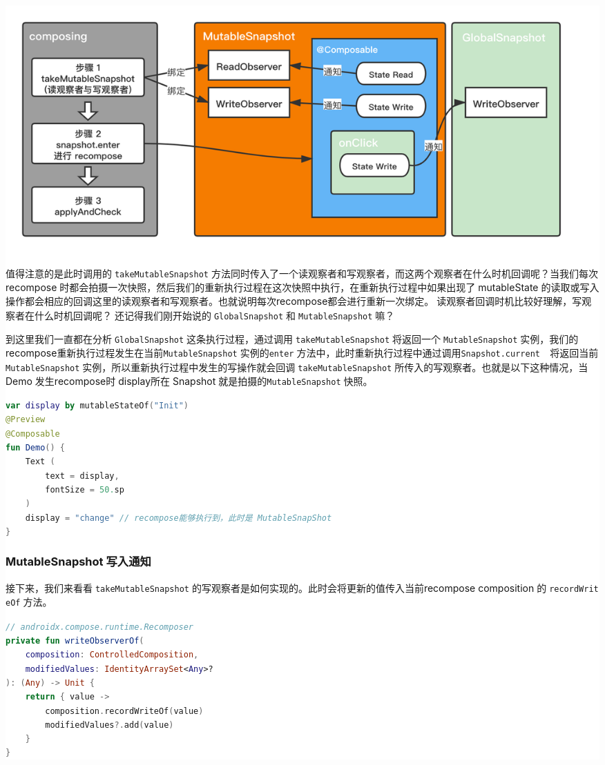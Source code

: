 ![image-20210618231607564](../../assets/principle/recompose_working_principle/demo3.png) 

值得注意的是此时调用的 `takeMutableSnapshot` 方法同时传入了一个读观察者和写观察者，而这两个观察者在什么时机回调呢？当我们每次 recompose 时都会拍摄一次快照，然后我们的重新执行过程在这次快照中执行，在重新执行过程中如果出现了 mutableState 的读取或写入操作都会相应的回调这里的读观察者和写观察者。也就说明每次recompose都会进行重新一次绑定。 读观察者回调时机比较好理解，写观察者在什么时机回调呢？ 还记得我们刚开始说的 `GlobalSnapshot` 和 `MutableSnapshot` 嘛？

到这里我们一直都在分析 `GlobalSnapshot` 这条执行过程，通过调用 `takeMutableSnapshot` 将返回一个 `MutableSnapshot` 实例，我们的recompose重新执行过程发生在当前`MutableSnapshot` 实例的`enter` 方法中，此时重新执行过程中通过调用`Snapshot.current  `将返回当前`MutableSnapshot` 实例，所以重新执行过程中发生的写操作就会回调 `takeMutableSnapshot` 所传入的写观察者。也就是以下这种情况，当 Demo 发生recompose时 display所在 Snapshot 就是拍摄的`MutableSnapshot` 快照。

```kotlin
var display by mutableStateOf("Init")
@Preview
@Composable
fun Demo() {
    Text (
        text = display,
        fontSize = 50.sp
    )
  	display = "change" // recompose能够执行到，此时是 MutableSnapShot
}
```

### MutableSnapshot 写入通知 

接下来，我们来看看 `takeMutableSnapshot` 的写观察者是如何实现的。此时会将更新的值传入当前recompose composition 的 `recordWriteOf` 方法。

```kotlin
// androidx.compose.runtime.Recomposer
private fun writeObserverOf(
    composition: ControlledComposition,
    modifiedValues: IdentityArraySet<Any>?
): (Any) -> Unit {
    return { value ->
        composition.recordWriteOf(value)
        modifiedValues?.add(value)
    }
}
```

